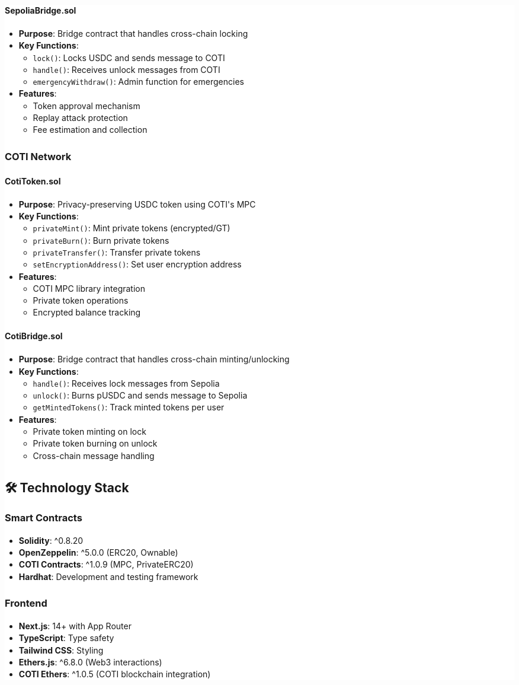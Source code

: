 #### SepoliaBridge.sol
- **Purpose**: Bridge contract that handles cross-chain locking
- **Key Functions**:
  - `lock()`: Locks USDC and sends message to COTI
  - `handle()`: Receives unlock messages from COTI
  - `emergencyWithdraw()`: Admin function for emergencies
- **Features**:
  - Token approval mechanism
  - Replay attack protection
  - Fee estimation and collection

### COTI Network

#### CotiToken.sol
- **Purpose**: Privacy-preserving USDC token using COTI's MPC
- **Key Functions**:
  - `privateMint()`: Mint private tokens (encrypted/GT)
  - `privateBurn()`: Burn private tokens
  - `privateTransfer()`: Transfer private tokens
  - `setEncryptionAddress()`: Set user encryption address
- **Features**:
  - COTI MPC library integration
  - Private token operations
  - Encrypted balance tracking

#### CotiBridge.sol
- **Purpose**: Bridge contract that handles cross-chain minting/unlocking
- **Key Functions**:
  - `handle()`: Receives lock messages from Sepolia
  - `unlock()`: Burns pUSDC and sends message to Sepolia
  - `getMintedTokens()`: Track minted tokens per user
- **Features**:
  - Private token minting on lock
  - Private token burning on unlock
  - Cross-chain message handling

## 🛠️ Technology Stack

### Smart Contracts
- **Solidity**: ^0.8.20
- **OpenZeppelin**: ^5.0.0 (ERC20, Ownable)
- **COTI Contracts**: ^1.0.9 (MPC, PrivateERC20)
- **Hardhat**: Development and testing framework

### Frontend
- **Next.js**: 14+ with App Router
- **TypeScript**: Type safety
- **Tailwind CSS**: Styling
- **Ethers.js**: ^6.8.0 (Web3 interactions)
- **COTI Ethers**: ^1.0.5 (COTI blockchain integration)
